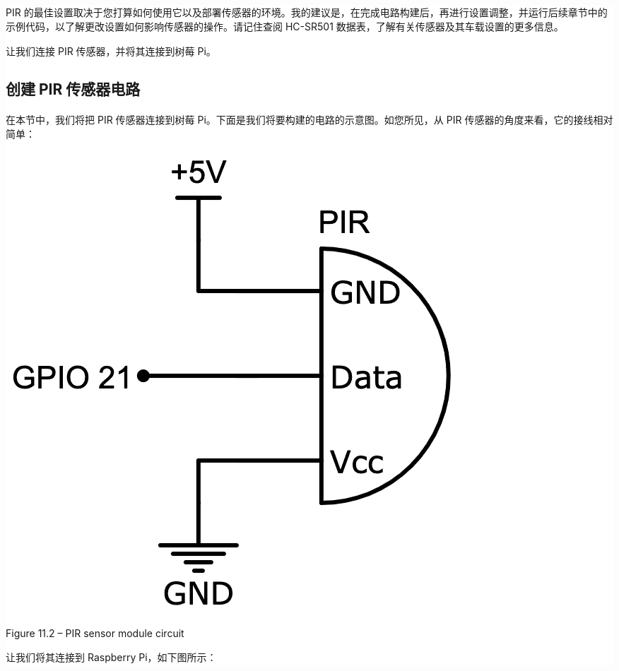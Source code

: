 PIR 的最佳设置取决于您打算如何使用它以及部署传感器的环境。我的建议是，在完成电路构建后，再进行设置调整，并运行后续章节中的示例代码，以了解更改设置如何影响传感器的操作。请记住查阅 HC-SR501 数据表，了解有关传感器及其车载设置的更多信息。

让我们连接 PIR 传感器，并将其连接到树莓 Pi。

## 创建 PIR 传感器电路

在本节中，我们将把 PIR 传感器连接到树莓 Pi。下面是我们将要构建的电路的示意图。如您所见，从 PIR 传感器的角度来看，它的接线相对简单：

![](img/a71c4b1a-0925-4a7a-871b-16feb2158fa8.png)

Figure 11.2 – PIR sensor module circuit

让我们将其连接到 Raspberry Pi，如下图所示：
